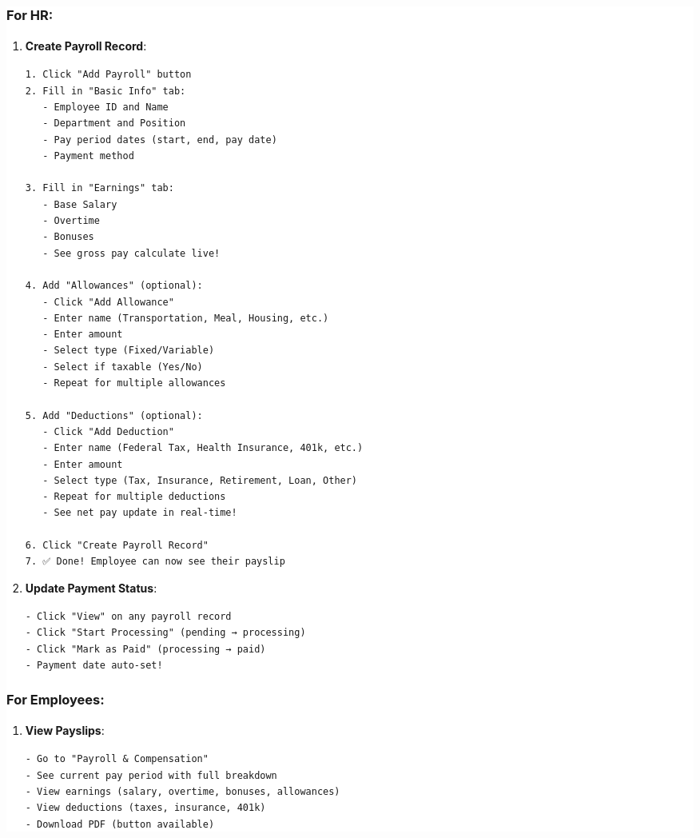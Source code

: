 ### **For HR:**

1. **Create Payroll Record**:
   ```
   1. Click "Add Payroll" button
   2. Fill in "Basic Info" tab:
      - Employee ID and Name
      - Department and Position
      - Pay period dates (start, end, pay date)
      - Payment method
   
   3. Fill in "Earnings" tab:
      - Base Salary
      - Overtime
      - Bonuses
      - See gross pay calculate live!
   
   4. Add "Allowances" (optional):
      - Click "Add Allowance"
      - Enter name (Transportation, Meal, Housing, etc.)
      - Enter amount
      - Select type (Fixed/Variable)
      - Select if taxable (Yes/No)
      - Repeat for multiple allowances
   
   5. Add "Deductions" (optional):
      - Click "Add Deduction"
      - Enter name (Federal Tax, Health Insurance, 401k, etc.)
      - Enter amount
      - Select type (Tax, Insurance, Retirement, Loan, Other)
      - Repeat for multiple deductions
      - See net pay update in real-time!
   
   6. Click "Create Payroll Record"
   7. ✅ Done! Employee can now see their payslip
   ```

2. **Update Payment Status**:
   ```
   - Click "View" on any payroll record
   - Click "Start Processing" (pending → processing)
   - Click "Mark as Paid" (processing → paid)
   - Payment date auto-set!
   ```

### **For Employees:**

1. **View Payslips**:
   ```
   - Go to "Payroll & Compensation"
   - See current pay period with full breakdown
   - View earnings (salary, overtime, bonuses, allowances)
   - View deductions (taxes, insurance, 401k)
   - Download PDF (button available)
   ```
